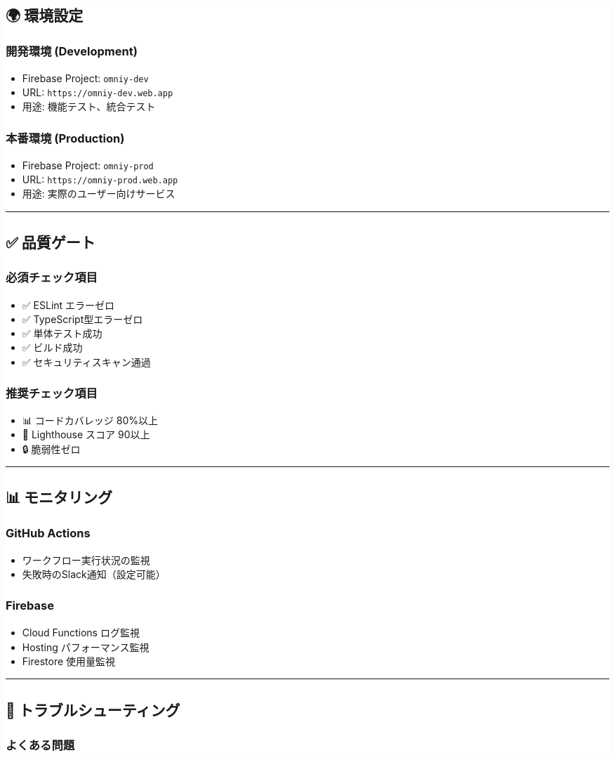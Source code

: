 ## 🌍 環境設定

### 開発環境 (Development)
- Firebase Project: `omniy-dev`
- URL: `https://omniy-dev.web.app`
- 用途: 機能テスト、統合テスト

### 本番環境 (Production)
- Firebase Project: `omniy-prod`
- URL: `https://omniy-prod.web.app`
- 用途: 実際のユーザー向けサービス

---

## ✅ 品質ゲート

### 必須チェック項目
- ✅ ESLint エラーゼロ
- ✅ TypeScript型エラーゼロ
- ✅ 単体テスト成功
- ✅ ビルド成功
- ✅ セキュリティスキャン通過

### 推奨チェック項目
- 📊 コードカバレッジ 80%以上
- 🚀 Lighthouse スコア 90以上
- 🔒 脆弱性ゼロ

---

## 📊 モニタリング

### GitHub Actions
- ワークフロー実行状況の監視
- 失敗時のSlack通知（設定可能）

### Firebase
- Cloud Functions ログ監視
- Hosting パフォーマンス監視
- Firestore 使用量監視

---

## 🐛 トラブルシューティング

### よくある問題
